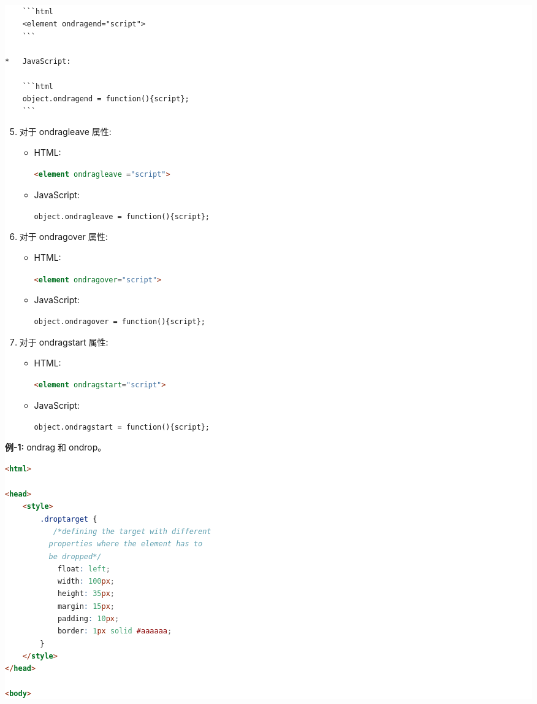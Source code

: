         ```html
        <element ondragend="script">
        ```

    *   JavaScript:

        ```html
        object.ondragend = function(){script};
        ```

5.  对于 ondragleave 属性:
    *   HTML:

        ```html
        <element ondragleave ="script">
        ```

    *   JavaScript:

        ```html
        object.ondragleave = function(){script};
        ```

6.  对于 ondragover 属性:
    *   HTML:

        ```html
        <element ondragover="script">
        ```

    *   JavaScript:

        ```html
        object.ondragover = function(){script};
        ```

7.  对于 ondragstart 属性:
    *   HTML:

        ```html
        <element ondragstart="script">
        ```

    *   JavaScript:

        ```html
        object.ondragstart = function(){script};
        ```

**例-1:** ondrag 和 ondrop。

```html
<html>

<head>
    <style> 
        .droptarget {
           /*defining the target with different 
          properties where the element has to
          be dropped*/
            float: left;
            width: 100px;
            height: 35px;
            margin: 15px;
            padding: 10px;
            border: 1px solid #aaaaaa;
        }
    </style>
</head>

<body>
```